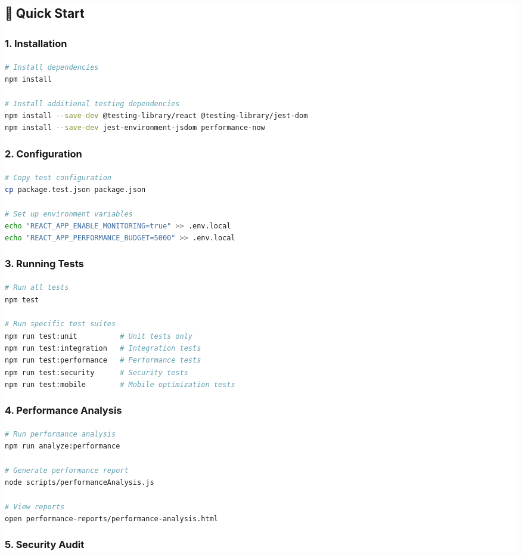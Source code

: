 ## 🚀 Quick Start

### 1. Installation

```bash
# Install dependencies
npm install

# Install additional testing dependencies
npm install --save-dev @testing-library/react @testing-library/jest-dom
npm install --save-dev jest-environment-jsdom performance-now
```

### 2. Configuration

```bash
# Copy test configuration
cp package.test.json package.json

# Set up environment variables
echo "REACT_APP_ENABLE_MONITORING=true" >> .env.local
echo "REACT_APP_PERFORMANCE_BUDGET=5000" >> .env.local
```

### 3. Running Tests

```bash
# Run all tests
npm test

# Run specific test suites
npm run test:unit          # Unit tests only
npm run test:integration   # Integration tests
npm run test:performance   # Performance tests
npm run test:security      # Security tests
npm run test:mobile        # Mobile optimization tests
```

### 4. Performance Analysis

```bash
# Run performance analysis
npm run analyze:performance

# Generate performance report
node scripts/performanceAnalysis.js

# View reports
open performance-reports/performance-analysis.html
```

### 5. Security Audit
